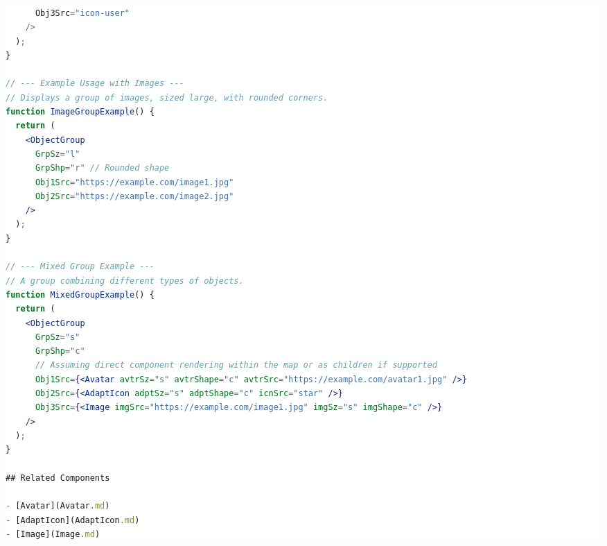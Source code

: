 ```jsx
      Obj3Src="icon-user"
    />
  );
}

// --- Example Usage with Images ---
// Displays a group of images, sized large, with rounded corners.
function ImageGroupExample() {
  return (
    <ObjectGroup
      GrpSz="l"
      GrpShp="r" // Rounded shape
      Obj1Src="https://example.com/image1.jpg"
      Obj2Src="https://example.com/image2.jpg"
    />
  );
}

// --- Mixed Group Example ---
// A group combining different types of objects.
function MixedGroupExample() {
  return (
    <ObjectGroup
      GrpSz="s"
      GrpShp="c"
      // Assuming direct component rendering within the map or as children if supported
      Obj1Src={<Avatar avtrSz="s" avtrShape="c" avtrSrc="https://example.com/avatar1.jpg" />}
      Obj2Src={<AdaptIcon adptSz="s" adptShape="c" icnSrc="star" />}
      Obj3Src={<Image imgSrc="https://example.com/image1.jpg" imgSz="s" imgShape="c" />}
    />
  );
}

## Related Components

- [Avatar](Avatar.md)
- [AdaptIcon](AdaptIcon.md)
- [Image](Image.md)
